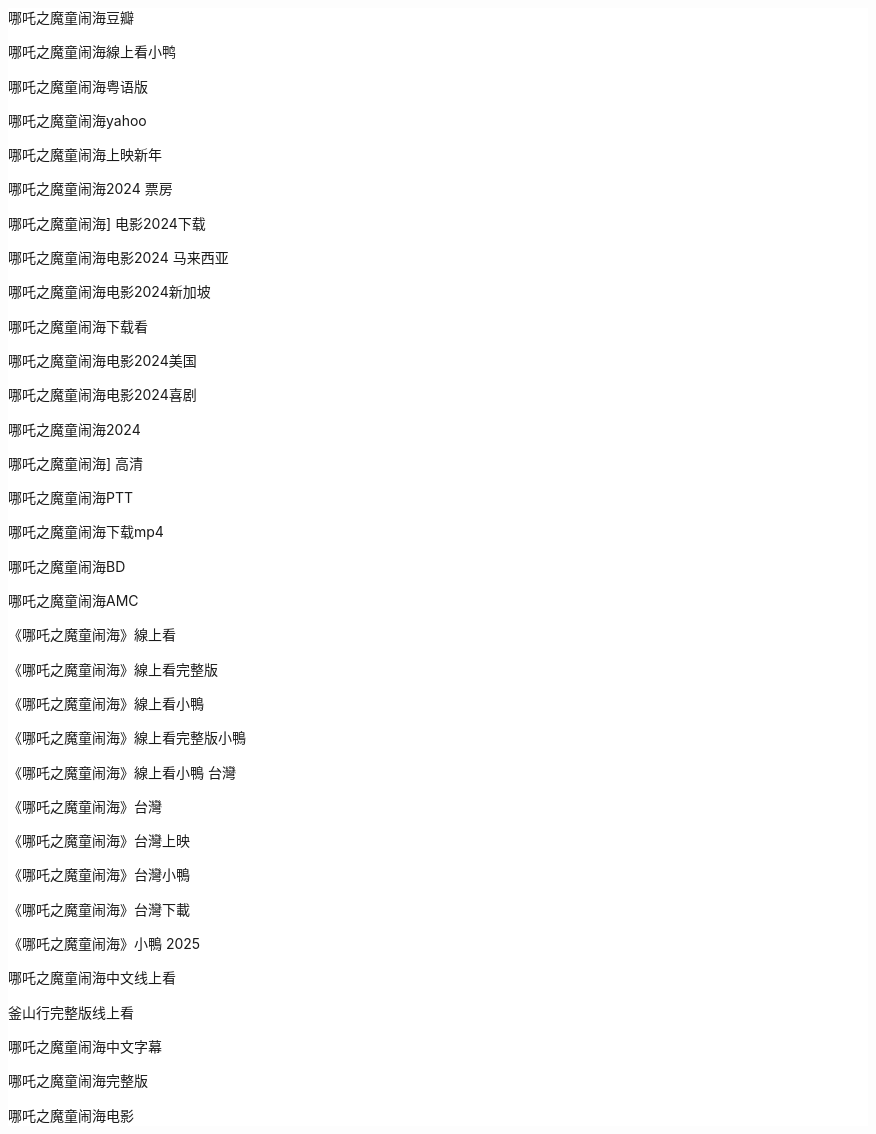 哪吒之魔童闹海豆瓣

哪吒之魔童闹海線上看小鸭

哪吒之魔童闹海粤语版

哪吒之魔童闹海yahoo

哪吒之魔童闹海上映新年

哪吒之魔童闹海2024 票房

哪吒之魔童闹海] 电影2024下载

哪吒之魔童闹海电影2024 马来西亚

哪吒之魔童闹海电影2024新加坡

哪吒之魔童闹海下载看

哪吒之魔童闹海电影2024美国

哪吒之魔童闹海电影2024喜剧

哪吒之魔童闹海2024

哪吒之魔童闹海] 高清

哪吒之魔童闹海PTT

哪吒之魔童闹海下载mp4

哪吒之魔童闹海BD

哪吒之魔童闹海AMC

《哪吒之魔童闹海》線上看

《哪吒之魔童闹海》線上看完整版

《哪吒之魔童闹海》線上看小鴨

《哪吒之魔童闹海》線上看完整版小鴨

《哪吒之魔童闹海》線上看小鴨 台灣

《哪吒之魔童闹海》台灣

《哪吒之魔童闹海》台灣上映

《哪吒之魔童闹海》台灣小鴨

《哪吒之魔童闹海》台灣下載

《哪吒之魔童闹海》小鴨 2025

哪吒之魔童闹海中文线上看

釜山行完整版线上看

哪吒之魔童闹海中文字幕

哪吒之魔童闹海完整版

哪吒之魔童闹海电影
